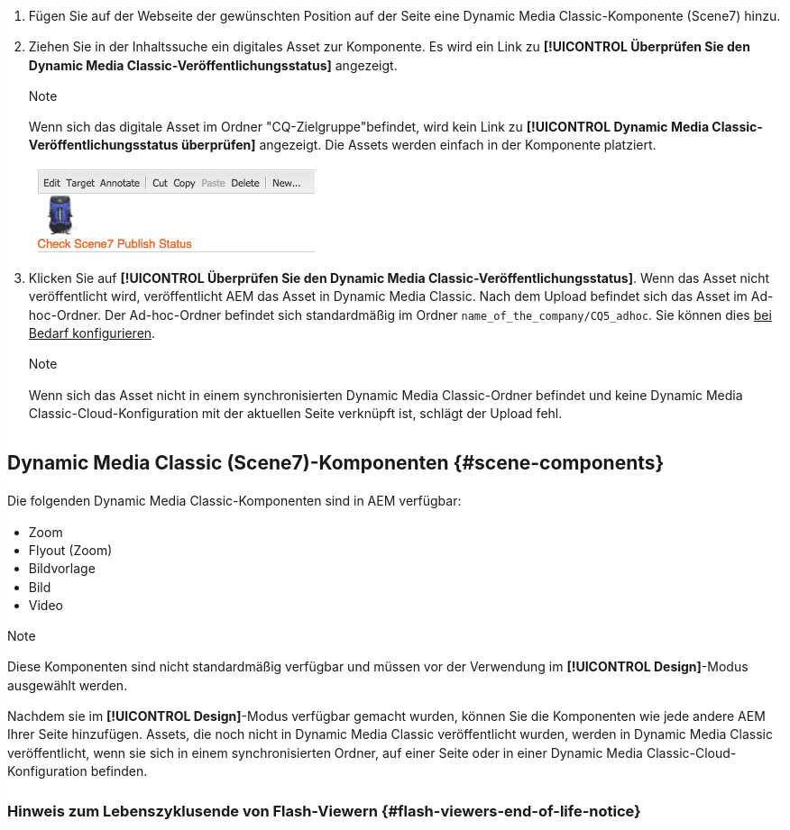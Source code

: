 1. Fügen Sie auf der Webseite der gewünschten Position auf der Seite eine Dynamic Media Classic-Komponente (Scene7) hinzu.
1. Ziehen Sie in der Inhaltssuche ein digitales Asset zur Komponente. Es wird ein Link zu **[!UICONTROL Überprüfen Sie den Dynamic Media Classic-Veröffentlichungsstatus]** angezeigt.

   >[!NOTE]
   >
   >Wenn sich das digitale Asset im Ordner &quot;CQ-Zielgruppe&quot;befindet, wird kein Link zu **[!UICONTROL Dynamic Media Classic-Veröffentlichungsstatus überprüfen]** angezeigt. Die Assets werden einfach in der Komponente platziert.

   ![chlimage_1-78](assets/chlimage_1-78.png)

1. Klicken Sie auf **[!UICONTROL Überprüfen Sie den Dynamic Media Classic-Veröffentlichungsstatus]**. Wenn das Asset nicht veröffentlicht wird, veröffentlicht AEM das Asset in Dynamic Media Classic. Nach dem Upload befindet sich das Asset im Ad-hoc-Ordner. Der Ad-hoc-Ordner befindet sich standardmäßig im Ordner `name_of_the_company/CQ5_adhoc`. Sie können dies [bei Bedarf konfigurieren](#configuringtheadhocfolder).

   >[!NOTE]
   >
   >Wenn sich das Asset nicht in einem synchronisierten Dynamic Media Classic-Ordner befindet und keine Dynamic Media Classic-Cloud-Konfiguration mit der aktuellen Seite verknüpft ist, schlägt der Upload fehl.

## Dynamic Media Classic (Scene7)-Komponenten {#scene-components}

Die folgenden Dynamic Media Classic-Komponenten sind in AEM verfügbar:

* Zoom
* Flyout (Zoom)
* Bildvorlage
* Bild
* Video

>[!NOTE]
>
>Diese Komponenten sind nicht standardmäßig verfügbar und müssen vor der Verwendung im **[!UICONTROL Design]**-Modus ausgewählt werden.

Nachdem sie im **[!UICONTROL Design]**-Modus verfügbar gemacht wurden, können Sie die Komponenten wie jede andere AEM Ihrer Seite hinzufügen. Assets, die noch nicht in Dynamic Media Classic veröffentlicht wurden, werden in Dynamic Media Classic veröffentlicht, wenn sie sich in einem synchronisierten Ordner, auf einer Seite oder in einer Dynamic Media Classic-Cloud-Konfiguration befinden.

### Hinweis zum Lebenszyklusende von Flash-Viewern {#flash-viewers-end-of-life-notice}
